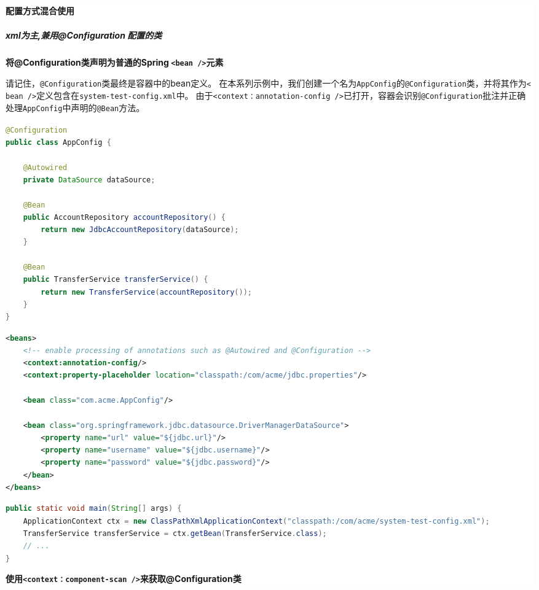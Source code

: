 #### 配置方式混合使用

##### xml为主,兼用@Configuration 配置的类

**将@Configuration类声明为普通的Spring `<bean />`元素**

请记住，`@Configuration`类最终是容器中的bean定义。 在本系列示例中，我们创建一个名为`AppConfig`的`@Configuration`类，并将其作为`<bean />`定义包含在`system-test-config.xml`中。 由于`<context：annotation-config />`已打开，容器会识别`@Configuration`批注并正确处理`AppConfig`中声明的`@Bean`方法。

```java
@Configuration
public class AppConfig {

    @Autowired
    private DataSource dataSource;

    @Bean
    public AccountRepository accountRepository() {
        return new JdbcAccountRepository(dataSource);
    }

    @Bean
    public TransferService transferService() {
        return new TransferService(accountRepository());
    }
}
```

```xml
<beans>
    <!-- enable processing of annotations such as @Autowired and @Configuration -->
    <context:annotation-config/>
    <context:property-placeholder location="classpath:/com/acme/jdbc.properties"/>

    <bean class="com.acme.AppConfig"/>

    <bean class="org.springframework.jdbc.datasource.DriverManagerDataSource">
        <property name="url" value="${jdbc.url}"/>
        <property name="username" value="${jdbc.username}"/>
        <property name="password" value="${jdbc.password}"/>
    </bean>
</beans>
```

```java
public static void main(String[] args) {
    ApplicationContext ctx = new ClassPathXmlApplicationContext("classpath:/com/acme/system-test-config.xml");
    TransferService transferService = ctx.getBean(TransferService.class);
    // ...
}
```

**使用`<context：component-scan />`来获取@Configuration类**
